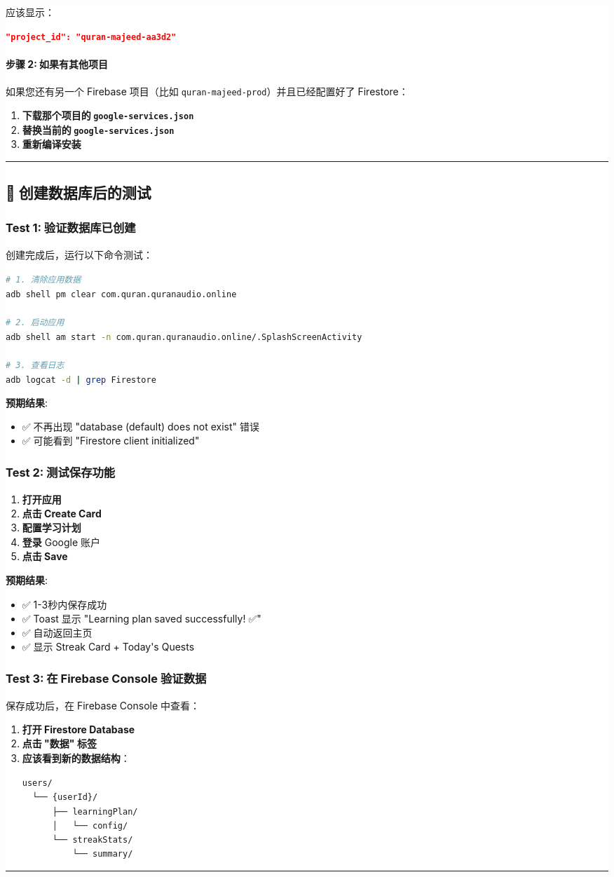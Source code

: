 应该显示：
```json
"project_id": "quran-majeed-aa3d2"
```

#### 步骤 2: 如果有其他项目

如果您还有另一个 Firebase 项目（比如 `quran-majeed-prod`）并且已经配置好了 Firestore：

1. **下载那个项目的 `google-services.json`**
2. **替换当前的 `google-services.json`**
3. **重新编译安装**

---

## 🧪 创建数据库后的测试

### Test 1: 验证数据库已创建

创建完成后，运行以下命令测试：

```bash
# 1. 清除应用数据
adb shell pm clear com.quran.quranaudio.online

# 2. 启动应用
adb shell am start -n com.quran.quranaudio.online/.SplashScreenActivity

# 3. 查看日志
adb logcat -d | grep Firestore
```

**预期结果**:
- ✅ 不再出现 "database (default) does not exist" 错误
- ✅ 可能看到 "Firestore client initialized"

### Test 2: 测试保存功能

1. **打开应用**
2. **点击 Create Card**
3. **配置学习计划**
4. **登录** Google 账户
5. **点击 Save**

**预期结果**:
- ✅ 1-3秒内保存成功
- ✅ Toast 显示 "Learning plan saved successfully! ✅"
- ✅ 自动返回主页
- ✅ 显示 Streak Card + Today's Quests

### Test 3: 在 Firebase Console 验证数据

保存成功后，在 Firebase Console 中查看：

1. **打开 Firestore Database**
2. **点击 "数据" 标签**
3. **应该看到新的数据结构**：
   ```
   users/
     └── {userId}/
         ├── learningPlan/
         │   └── config/
         └── streakStats/
             └── summary/
   ```

---